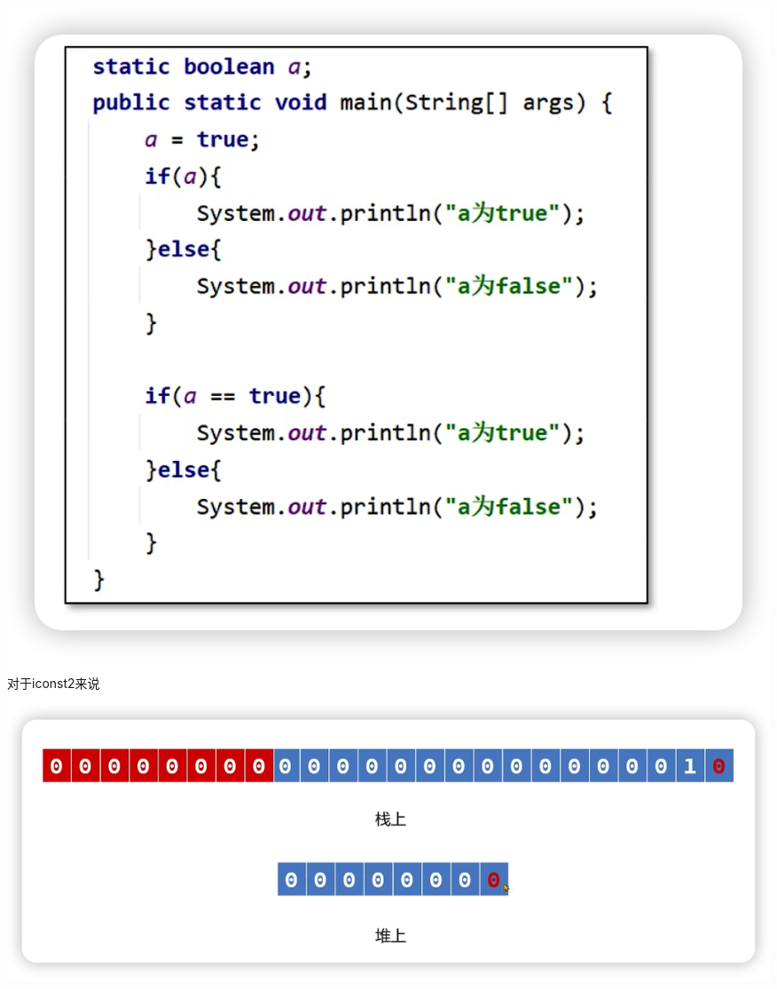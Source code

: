 ![image-20240418144229609](../../../img/jvm/黑马/基础篇/20240418144230.png)

对于iconst2来说

![image-20240418144421862](../../../img/jvm/黑马/基础篇/20240418144422.png)
